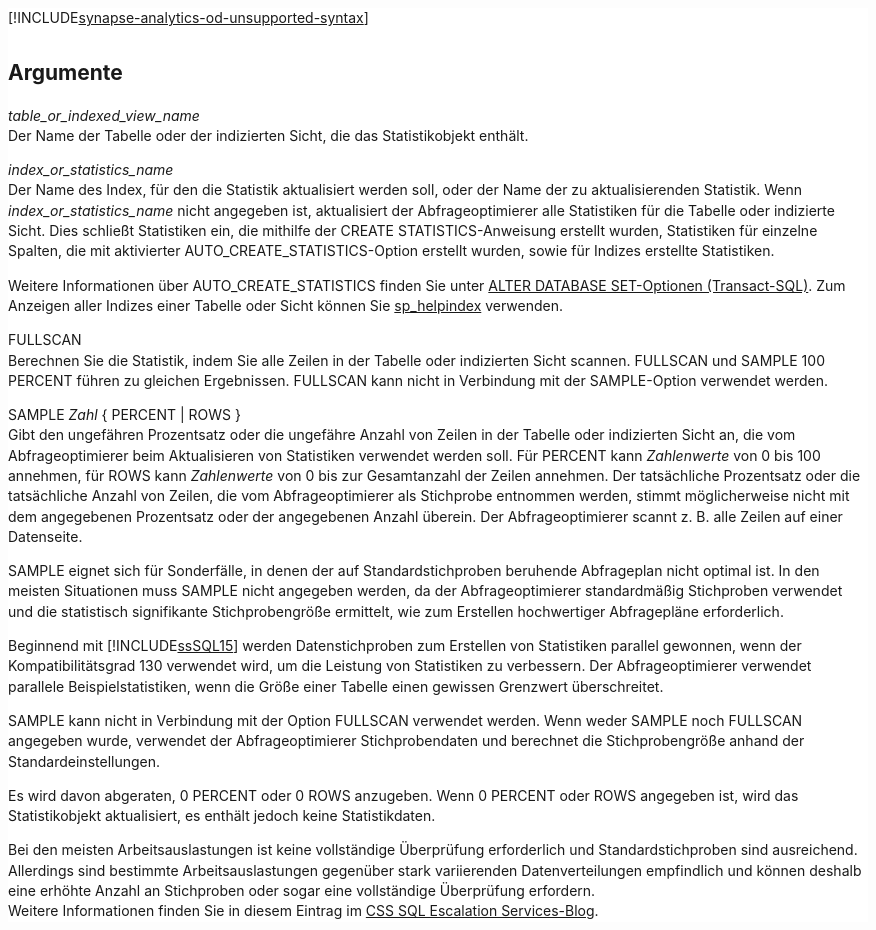 [!INCLUDE[synapse-analytics-od-unsupported-syntax](../../includes/synapse-analytics-od-unsupported-syntax.md)]

## <a name="arguments"></a>Argumente
 *table_or_indexed_view_name*  
 Der Name der Tabelle oder der indizierten Sicht, die das Statistikobjekt enthält.  
  
 *index_or_statistics_name*  
 Der Name des Index, für den die Statistik aktualisiert werden soll, oder der Name der zu aktualisierenden Statistik. Wenn *index_or_statistics_name* nicht angegeben ist, aktualisiert der Abfrageoptimierer alle Statistiken für die Tabelle oder indizierte Sicht. Dies schließt Statistiken ein, die mithilfe der CREATE STATISTICS-Anweisung erstellt wurden, Statistiken für einzelne Spalten, die mit aktivierter AUTO_CREATE_STATISTICS-Option erstellt wurden, sowie für Indizes erstellte Statistiken.  
  
 Weitere Informationen über AUTO_CREATE_STATISTICS finden Sie unter [ALTER DATABASE SET-Optionen &#40;Transact-SQL&#41;](../../t-sql/statements/alter-database-transact-sql-set-options.md). Zum Anzeigen aller Indizes einer Tabelle oder Sicht können Sie [sp_helpindex](../../relational-databases/system-stored-procedures/sp-helpindex-transact-sql.md) verwenden.  
  
 FULLSCAN  
 Berechnen Sie die Statistik, indem Sie alle Zeilen in der Tabelle oder indizierten Sicht scannen. FULLSCAN und SAMPLE 100 PERCENT führen zu gleichen Ergebnissen. FULLSCAN kann nicht in Verbindung mit der SAMPLE-Option verwendet werden.  
  
 SAMPLE *Zahl* { PERCENT | ROWS }  
 Gibt den ungefähren Prozentsatz oder die ungefähre Anzahl von Zeilen in der Tabelle oder indizierten Sicht an, die vom Abfrageoptimierer beim Aktualisieren von Statistiken verwendet werden soll. Für PERCENT kann *Zahlenwerte* von 0 bis 100 annehmen, für ROWS kann *Zahlenwerte* von 0 bis zur Gesamtanzahl der Zeilen annehmen. Der tatsächliche Prozentsatz oder die tatsächliche Anzahl von Zeilen, die vom Abfrageoptimierer als Stichprobe entnommen werden, stimmt möglicherweise nicht mit dem angegebenen Prozentsatz oder der angegebenen Anzahl überein. Der Abfrageoptimierer scannt z. B. alle Zeilen auf einer Datenseite.  
  
 SAMPLE eignet sich für Sonderfälle, in denen der auf Standardstichproben beruhende Abfrageplan nicht optimal ist. In den meisten Situationen muss SAMPLE nicht angegeben werden, da der Abfrageoptimierer standardmäßig Stichproben verwendet und die statistisch signifikante Stichprobengröße ermittelt, wie zum Erstellen hochwertiger Abfragepläne erforderlich. 
 
Beginnend mit [!INCLUDE[ssSQL15](../../includes/sssql15-md.md)] werden Datenstichproben zum Erstellen von Statistiken parallel gewonnen, wenn der Kompatibilitätsgrad 130 verwendet wird, um die Leistung von Statistiken zu verbessern. Der Abfrageoptimierer verwendet parallele Beispielstatistiken, wenn die Größe einer Tabelle einen gewissen Grenzwert überschreitet. 
   
 SAMPLE kann nicht in Verbindung mit der Option FULLSCAN verwendet werden. Wenn weder SAMPLE noch FULLSCAN angegeben wurde, verwendet der Abfrageoptimierer Stichprobendaten und berechnet die Stichprobengröße anhand der Standardeinstellungen.  
  
 Es wird davon abgeraten, 0 PERCENT oder 0 ROWS anzugeben. Wenn 0 PERCENT oder ROWS angegeben ist, wird das Statistikobjekt aktualisiert, es enthält jedoch keine Statistikdaten.  
  
 Bei den meisten Arbeitsauslastungen ist keine vollständige Überprüfung erforderlich und Standardstichproben sind ausreichend.  
Allerdings sind bestimmte Arbeitsauslastungen gegenüber stark variierenden Datenverteilungen empfindlich und können deshalb eine erhöhte Anzahl an Stichproben oder sogar eine vollständige Überprüfung erfordern.  
Weitere Informationen finden Sie in diesem Eintrag im [CSS SQL Escalation Services-Blog](/archive/blogs/psssql/sampling-can-produce-less-accurate-statistics-if-the-data-is-not-evenly-distributed).  
  